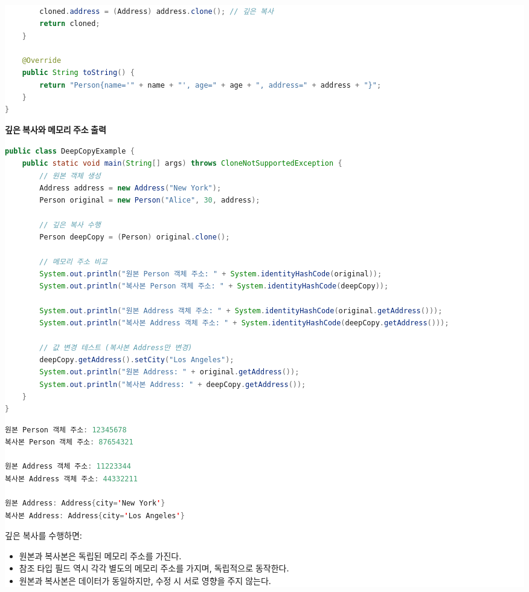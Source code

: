 ```java
        cloned.address = (Address) address.clone(); // 깊은 복사
        return cloned;
    }

    @Override
    public String toString() {
        return "Person{name='" + name + "', age=" + age + ", address=" + address + "}";
    }
}
```

**깊은 복사와 메모리 주소 출력**

```java
public class DeepCopyExample {
    public static void main(String[] args) throws CloneNotSupportedException {
        // 원본 객체 생성
        Address address = new Address("New York");
        Person original = new Person("Alice", 30, address);

        // 깊은 복사 수행
        Person deepCopy = (Person) original.clone();

        // 메모리 주소 비교
        System.out.println("원본 Person 객체 주소: " + System.identityHashCode(original));
        System.out.println("복사본 Person 객체 주소: " + System.identityHashCode(deepCopy));

        System.out.println("원본 Address 객체 주소: " + System.identityHashCode(original.getAddress()));
        System.out.println("복사본 Address 객체 주소: " + System.identityHashCode(deepCopy.getAddress()));

        // 값 변경 테스트 (복사본 Address만 변경)
        deepCopy.getAddress().setCity("Los Angeles");
        System.out.println("원본 Address: " + original.getAddress());
        System.out.println("복사본 Address: " + deepCopy.getAddress());
    }
}
```

```java
원본 Person 객체 주소: 12345678
복사본 Person 객체 주소: 87654321

원본 Address 객체 주소: 11223344
복사본 Address 객체 주소: 44332211

원본 Address: Address{city='New York'}
복사본 Address: Address{city='Los Angeles'}
```

깊은 복사를 수행하면:

- 원본과 복사본은 독립된 메모리 주소를 가진다.
- 참조 타입 필드 역시 각각 별도의 메모리 주소를 가지며, 독립적으로 동작한다.
- 원본과 복사본은 데이터가 동일하지만, 수정 시 서로 영향을 주지 않는다.
